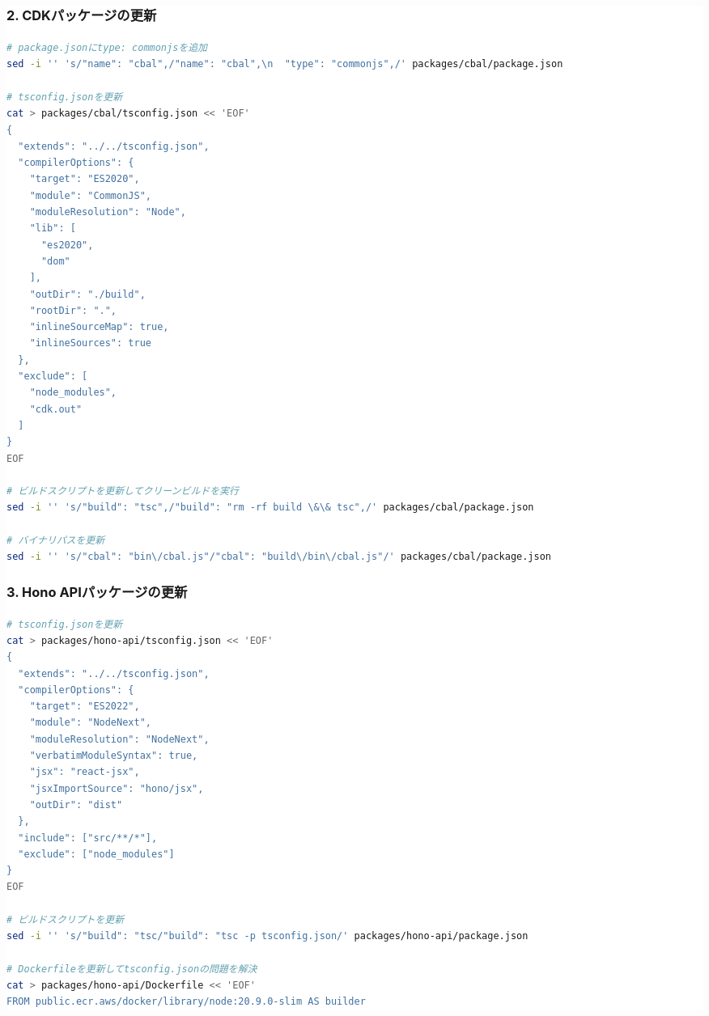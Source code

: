 ### 2. CDKパッケージの更新

```bash
# package.jsonにtype: commonjsを追加
sed -i '' 's/"name": "cbal",/"name": "cbal",\n  "type": "commonjs",/' packages/cbal/package.json

# tsconfig.jsonを更新
cat > packages/cbal/tsconfig.json << 'EOF'
{
  "extends": "../../tsconfig.json",
  "compilerOptions": {
    "target": "ES2020",
    "module": "CommonJS",
    "moduleResolution": "Node",
    "lib": [
      "es2020",
      "dom"
    ],
    "outDir": "./build",
    "rootDir": ".",
    "inlineSourceMap": true,
    "inlineSources": true
  },
  "exclude": [
    "node_modules",
    "cdk.out"
  ]
}
EOF

# ビルドスクリプトを更新してクリーンビルドを実行
sed -i '' 's/"build": "tsc",/"build": "rm -rf build \&\& tsc",/' packages/cbal/package.json

# バイナリパスを更新
sed -i '' 's/"cbal": "bin\/cbal.js"/"cbal": "build\/bin\/cbal.js"/' packages/cbal/package.json
```

### 3. Hono APIパッケージの更新

```bash
# tsconfig.jsonを更新
cat > packages/hono-api/tsconfig.json << 'EOF'
{
  "extends": "../../tsconfig.json",
  "compilerOptions": {
    "target": "ES2022",
    "module": "NodeNext",
    "moduleResolution": "NodeNext",
    "verbatimModuleSyntax": true,
    "jsx": "react-jsx",
    "jsxImportSource": "hono/jsx",
    "outDir": "dist"
  },
  "include": ["src/**/*"],
  "exclude": ["node_modules"]
}
EOF

# ビルドスクリプトを更新
sed -i '' 's/"build": "tsc/"build": "tsc -p tsconfig.json/' packages/hono-api/package.json

# Dockerfileを更新してtsconfig.jsonの問題を解決
cat > packages/hono-api/Dockerfile << 'EOF'
FROM public.ecr.aws/docker/library/node:20.9.0-slim AS builder
```